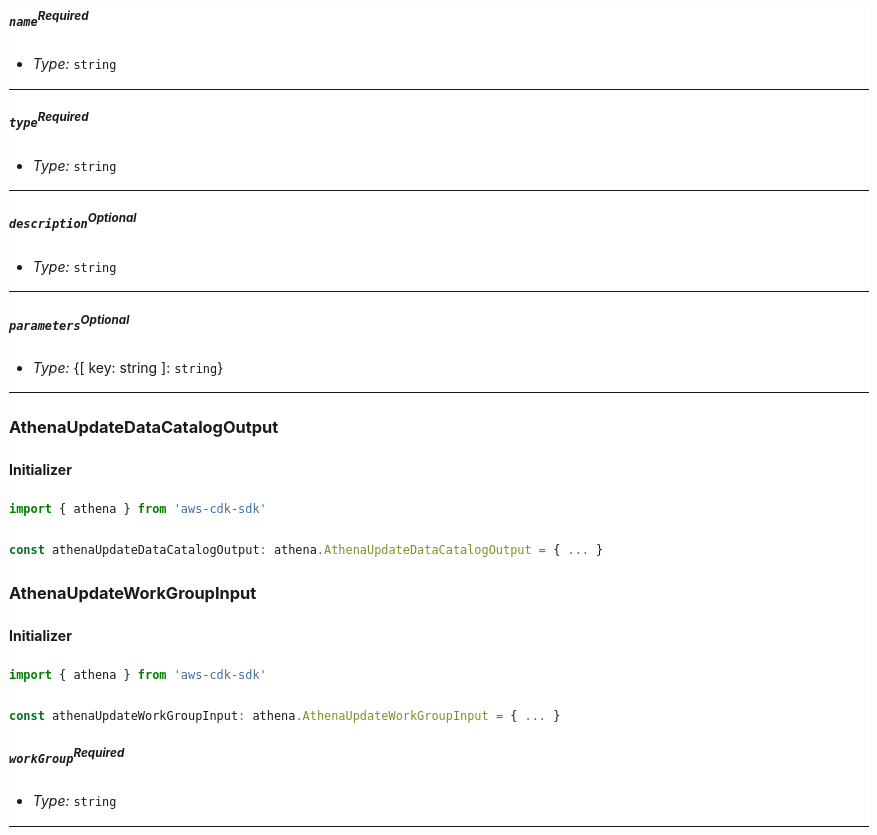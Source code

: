 ##### `name`<sup>Required</sup> <a name="aws-cdk-sdk.athena.AthenaUpdateDataCatalogInput.property.name"></a>

- *Type:* `string`

---

##### `type`<sup>Required</sup> <a name="aws-cdk-sdk.athena.AthenaUpdateDataCatalogInput.property.type"></a>

- *Type:* `string`

---

##### `description`<sup>Optional</sup> <a name="aws-cdk-sdk.athena.AthenaUpdateDataCatalogInput.property.description"></a>

- *Type:* `string`

---

##### `parameters`<sup>Optional</sup> <a name="aws-cdk-sdk.athena.AthenaUpdateDataCatalogInput.property.parameters"></a>

- *Type:* {[ key: string ]: `string`}

---

### AthenaUpdateDataCatalogOutput <a name="aws-cdk-sdk.athena.AthenaUpdateDataCatalogOutput"></a>

#### Initializer <a name="[object Object].Initializer"></a>

```typescript
import { athena } from 'aws-cdk-sdk'

const athenaUpdateDataCatalogOutput: athena.AthenaUpdateDataCatalogOutput = { ... }
```

### AthenaUpdateWorkGroupInput <a name="aws-cdk-sdk.athena.AthenaUpdateWorkGroupInput"></a>

#### Initializer <a name="[object Object].Initializer"></a>

```typescript
import { athena } from 'aws-cdk-sdk'

const athenaUpdateWorkGroupInput: athena.AthenaUpdateWorkGroupInput = { ... }
```

##### `workGroup`<sup>Required</sup> <a name="aws-cdk-sdk.athena.AthenaUpdateWorkGroupInput.property.workGroup"></a>

- *Type:* `string`

---